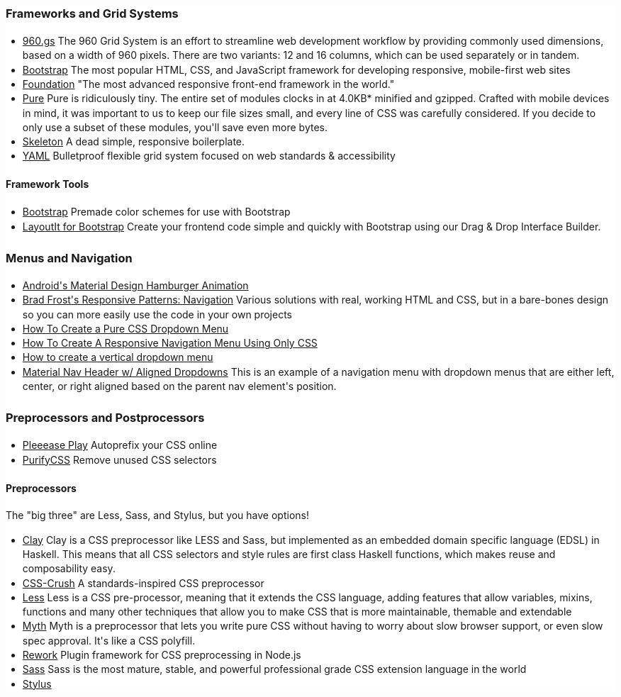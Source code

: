 ### Frameworks and Grid Systems

* [960.gs](http://960.gs/) The 960 Grid System is an effort to streamline web development workflow by providing commonly used dimensions, based on a width of 960 pixels. There are two variants: 12 and 16 columns, which can be used separately or in tandem.
* [Bootstrap](http://getbootstrap.com/css/) The most popular HTML, CSS, and JavaScript framework for developing responsive, mobile-first web sites
* [Foundation](http://foundation.zurb.com/) "The most advanced responsive front-end framework in the world."
* [Pure](http://purecss.io/) Pure is ridiculously tiny. The entire set of modules clocks in at 4.0KB* minified and gzipped. Crafted with mobile devices in mind, it was important to us to keep our file sizes small, and every line of CSS was carefully considered. If you decide to only use a subset of these modules, you'll save even more bytes.
* [Skeleton](http://getskeleton.com/) A dead simple, responsive boilerplate.
* [YAML](http://www.yaml.de/) Bulletproof flexible grid system focused on web standards & accessibility

#### Framework Tools

* [Bootstrap](https://bootswatch.com/) Premade color schemes for use with Bootstrap
* [LayoutIt for Bootstrap](http://www.layoutit.com/) Create your frontend code simple and quickly with Bootstrap using our Drag & Drop Interface Builder.

### Menus and Navigation

* [Android's Material Design Hamburger Animation](http://codepen.io/swirlycheetah/pen/cFtzb)
* [Brad Frost's Responsive Patterns: Navigation](https://bradfrost.github.io/this-is-responsive/patterns.html#navigation) Various solutions with real, working HTML and CSS, but in a bare-bones design so you can more easily use the code in your own projects
* [How To Create a Pure CSS Dropdown Menu](http://line25.com/tutorials/how-to-create-a-pure-css-dropdown-menu)
* [How To Create A Responsive Navigation Menu Using Only CSS](http://medialoot.com/blog/how-to-create-a-responsive-navigation-menu-using-only-css/)
* [How to create a vertical dropdown menu](https://www.reddit.com/r/web_design/comments/39uiaz/not_sure_how_to_make_a_vertical_drop_down_menu/)
* [Material Nav Header w/ Aligned Dropdowns](http://codepen.io/colewaldrip/pen/KpRwgQ) This is an example of a navigation menu with dropdown menus that are either left, center, or right aligned based on the parent nav element's position.

### Preprocessors and Postprocessors

* [Pleeease Play](http://pleeease.io/play/) Autoprefix your CSS online
* [PurifyCSS](https://www.reddit.com/r/web_design/comments/3alq1t/purifycss_remove_unused_css/) Remove unused CSS selectors

#### Preprocessors

The "big three" are Less, Sass, and Stylus, but you have options!

* [Clay](http://learnboost.github.io/stylus/) Clay is a CSS preprocessor like LESS and Sass, but implemented as an embedded domain specific language (EDSL) in Haskell. This means that all CSS selectors and style rules are first class Haskell functions, which makes reuse and composability easy.
* [CSS-Crush](http://the-echoplex.net/csscrush/) A standards-inspired CSS preprocessor
* [Less](http://lesscss.org/) Less is a CSS pre-processor, meaning that it extends the CSS language, adding features that allow variables, mixins, functions and many other techniques that allow you to make CSS that is more maintainable, themable and extendable
* [Myth](http://www.myth.io/) Myth is a preprocessor that lets you write pure CSS without having to worry about slow browser support, or even slow spec approval. It's like a CSS polyfill.
* [Rework](https://github.com/reworkcss/rework) Plugin framework for CSS preprocessing in Node.js
* [Sass](http://sass-lang.com/) Sass is the most mature, stable, and powerful professional grade CSS extension language in the world
* [Stylus](http://learnboost.github.io/stylus/)
